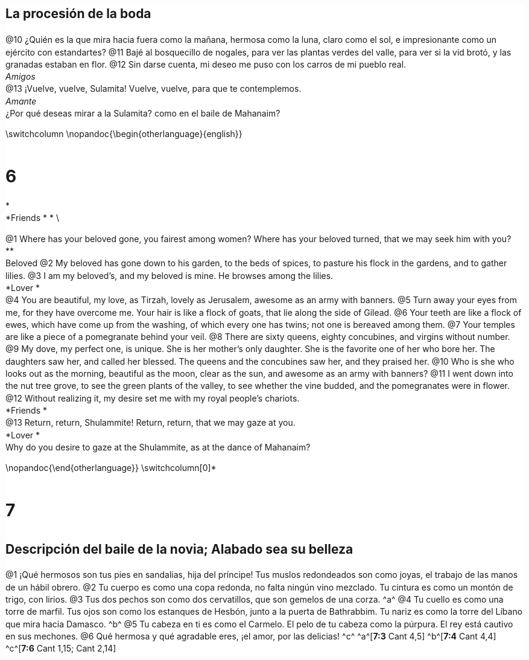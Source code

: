 ## La procesión de la boda
@10 ¿Quién es la que mira hacia fuera como la mañana, hermosa como la luna, claro como el sol, e impresionante como un ejército con estandartes? @11 Bajé al bosquecillo de nogales, para ver las plantas verdes del valle, para ver si la vid brotó, y las granadas estaban en flor. @12 Sin darse cuenta, mi deseo me puso con los carros de mi pueblo real.\
*Amigos* \
@13 ¡Vuelve, vuelve, Sulamita! Vuelve, vuelve, para que te contemplemos.\
*Amante* \
¿Por qué deseas mirar a la Sulamita? como en el baile de Mahanaim?

\switchcolumn
\nopandoc{\begin{otherlanguage}{english}}

# 6
*\
*Friends * \* \

@1 Where has your beloved gone, you fairest among women? Where has your beloved turned, that we may seek him with you? \
** \
Beloved @2 My beloved has gone down to his garden, to the beds of spices, to pasture his flock in the gardens, and to gather lilies. @3 I am my beloved’s, and my beloved is mine. He browses among the lilies. \
*Lover * \
@4 You are beautiful, my love, as Tirzah, lovely as Jerusalem, awesome as an army with banners. @5 Turn away your eyes from me, for they have overcome me. Your hair is like a flock of goats, that lie along the side of Gilead. @6 Your teeth are like a flock of ewes, which have come up from the washing, of which every one has twins; not one is bereaved among them. @7 Your temples are like a piece of a pomegranate behind your veil. @8 There are sixty queens, eighty concubines, and virgins without number. @9 My dove, my perfect one, is unique. She is her mother’s only daughter. She is the favorite one of her who bore her. The daughters saw her, and called her blessed. The queens and the concubines saw her, and they praised her. @10 Who is she who looks out as the morning, beautiful as the moon, clear as the sun, and awesome as an army with banners? @11 I went down into the nut tree grove, to see the green plants of the valley, to see whether the vine budded, and the pomegranates were in flower. @12 Without realizing it, my desire set me with my royal people’s chariots. \
*Friends * \
@13 Return, return, Shulammite! Return, return, that we may gaze at you. \
*Lover * \
Why do you desire to gaze at the Shulammite, as at the dance of Mahanaim? 

\nopandoc{\end{otherlanguage}}
\switchcolumn[0]*

# 7
## Descripción del baile de la novia; Alabado sea su belleza
@1 ¡Qué hermosos son tus pies en sandalias, hija del príncipe! Tus muslos redondeados son como joyas, el trabajo de las manos de un hábil obrero. @2 Tu cuerpo es como una copa redonda, no falta ningún vino mezclado. Tu cintura es como un montón de trigo, con lirios. @3 Tus dos pechos son como dos cervatillos, que son gemelos de una corza. ^a^ @4 Tu cuello es como una torre de marfil. Tus ojos son como los estanques de Hesbón, junto a la puerta de Bathrabbim. Tu nariz es como la torre del Líbano que mira hacia Damasco. ^b^ @5 Tu cabeza en ti es como el Carmelo. El pelo de tu cabeza como la púrpura. El rey está cautivo en sus mechones. @6 Qué hermosa y qué agradable eres, ¡el amor, por las delicias! ^c^
^a^[**7:3** Cant 4,5] ^b^[**7:4** Cant 4,4] ^c^[**7:6** Cant 1,15; Cant 2,14]
